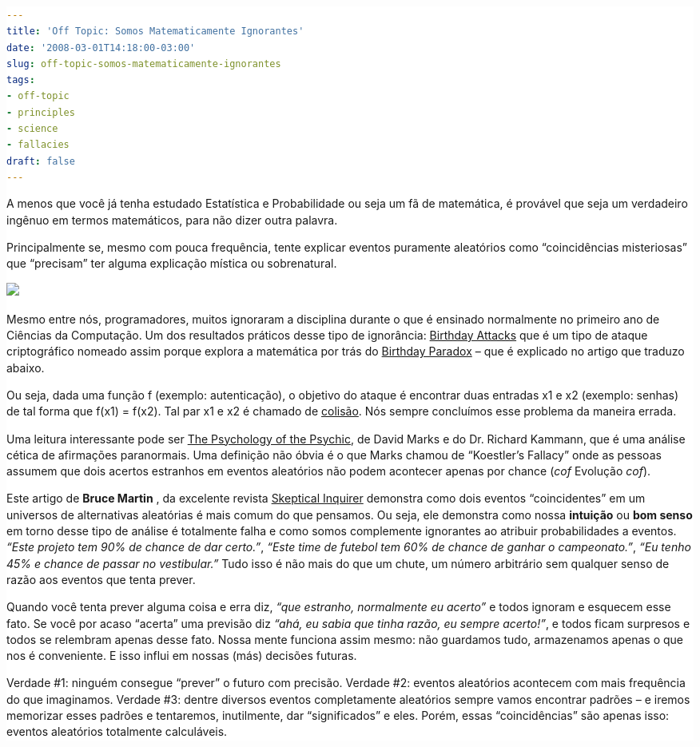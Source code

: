 ```yaml
---
title: 'Off Topic: Somos Matematicamente Ignorantes'
date: '2008-03-01T14:18:00-03:00'
slug: off-topic-somos-matematicamente-ignorantes
tags:
- off-topic
- principles
- science
- fallacies
draft: false
---
```


A menos que você já tenha estudado Estatística e Probabilidade ou seja um fã de matemática, é provável que seja um verdadeiro ingênuo em termos matemáticos, para não dizer outra palavra.

Principalmente se, mesmo com pouca frequência, tente explicar eventos puramente aleatórios como “coincidências misteriosas” que “precisam” ter alguma explicação mística ou sobrenatural.

![](http://s3.amazonaws.com/akitaonrails/assets/2008/3/1/skeptic.jpg)

Mesmo entre nós, programadores, muitos ignoraram a disciplina durante o que é ensinado normalmente no primeiro ano de Ciências da Computação. Um dos resultados práticos desse tipo de ignorância: [Birthday Attacks](http://en.wikipedia.org/wiki/Birthday_attack) que é um tipo de ataque criptográfico nomeado assim porque explora a matemática por trás do [Birthday Paradox](http://en.wikipedia.org/wiki/Birthday_paradox) – que é explicado no artigo que traduzo abaixo.


Ou seja, dada uma função f (exemplo: autenticação), o objetivo do ataque é encontrar duas entradas x1 e x2 (exemplo: senhas) de tal forma que f(x1) = f(x2). Tal par x1 e x2 é chamado de [colisão](http://en.wikipedia.org/wiki/Hash_collision). Nós sempre concluímos esse problema da maneira errada.

Uma leitura interessante pode ser [The Psychology of the Psychic](http://en.wikipedia.org/wiki/The_Psychology_of_the_Psychic), de David Marks e do Dr. Richard Kammann, que é uma análise cética de afirmações paranormais. Uma definição não óbvia é o que Marks chamou de “Koestler’s Fallacy” onde as pessoas assumem que dois acertos estranhos em eventos aleatórios não podem acontecer apenas por chance (_cof_ Evolução _cof_).

Este artigo de **Bruce Martin** , da excelente revista [Skeptical Inquirer](http://csicop.org/si/9809/coincidence.html) demonstra como dois eventos “coincidentes” em um universos de alternativas aleatórias é mais comum do que pensamos. Ou seja, ele demonstra como nossa **intuição** ou **bom senso** em torno desse tipo de análise é totalmente falha e como somos complemente ignorantes ao atribuir probabilidades a eventos. _“Este projeto tem 90% de chance de dar certo.”_, _“Este time de futebol tem 60% de chance de ganhar o campeonato.”_, _“Eu tenho 45% e chance de passar no vestibular.”_ Tudo isso é não mais do que um chute, um número arbitrário sem qualquer senso de razão aos eventos que tenta prever.

Quando você tenta prever alguma coisa e erra diz, _“que estranho, normalmente eu acerto”_ e todos ignoram e esquecem esse fato. Se você por acaso “acerta” uma previsão diz _“ahá, eu sabia que tinha razão, eu sempre acerto!”_, e todos ficam surpresos e todos se relembram apenas desse fato. Nossa mente funciona assim mesmo: não guardamos tudo, armazenamos apenas o que nos é conveniente. E isso influi em nossas (más) decisões futuras.

Verdade #1: ninguém consegue “prever” o futuro com precisão. Verdade #2: eventos aleatórios acontecem com mais frequência do que imaginamos. Verdade #3: dentre diversos eventos completamente aleatórios sempre vamos encontrar padrões – e iremos memorizar esses padrões e tentaremos, inutilmente, dar “significados” e eles. Porém, essas “coincidências” são apenas isso: eventos aleatórios totalmente calculáveis.
